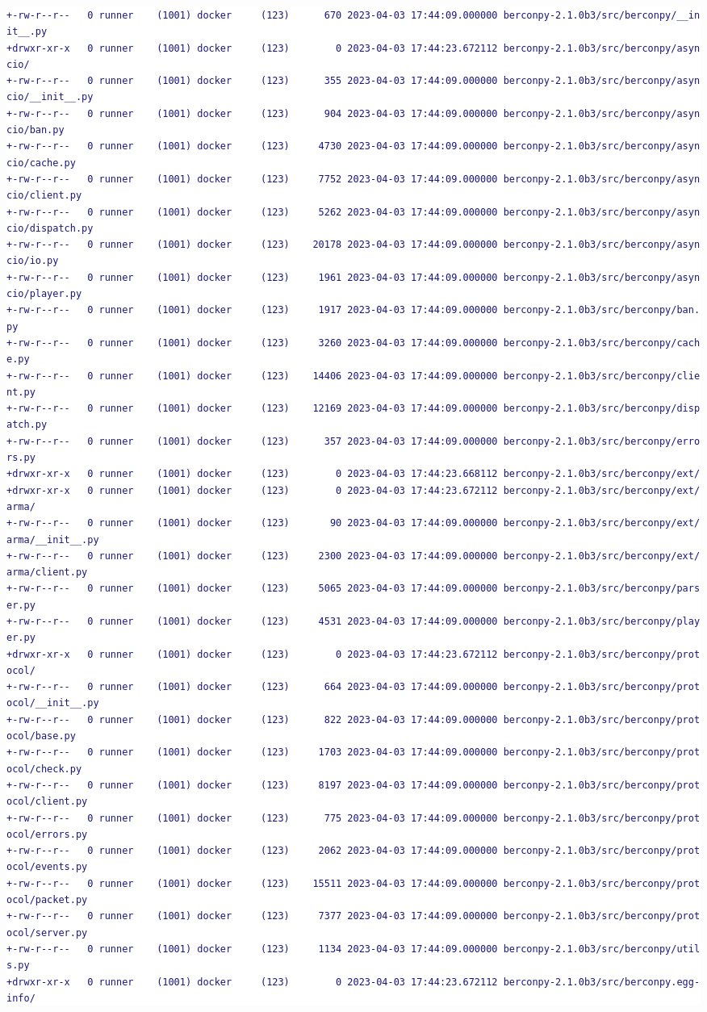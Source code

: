 ```diff
+-rw-r--r--   0 runner    (1001) docker     (123)      670 2023-04-03 17:44:09.000000 berconpy-2.1.0b3/src/berconpy/__init__.py
+drwxr-xr-x   0 runner    (1001) docker     (123)        0 2023-04-03 17:44:23.672112 berconpy-2.1.0b3/src/berconpy/asyncio/
+-rw-r--r--   0 runner    (1001) docker     (123)      355 2023-04-03 17:44:09.000000 berconpy-2.1.0b3/src/berconpy/asyncio/__init__.py
+-rw-r--r--   0 runner    (1001) docker     (123)      904 2023-04-03 17:44:09.000000 berconpy-2.1.0b3/src/berconpy/asyncio/ban.py
+-rw-r--r--   0 runner    (1001) docker     (123)     4730 2023-04-03 17:44:09.000000 berconpy-2.1.0b3/src/berconpy/asyncio/cache.py
+-rw-r--r--   0 runner    (1001) docker     (123)     7752 2023-04-03 17:44:09.000000 berconpy-2.1.0b3/src/berconpy/asyncio/client.py
+-rw-r--r--   0 runner    (1001) docker     (123)     5262 2023-04-03 17:44:09.000000 berconpy-2.1.0b3/src/berconpy/asyncio/dispatch.py
+-rw-r--r--   0 runner    (1001) docker     (123)    20178 2023-04-03 17:44:09.000000 berconpy-2.1.0b3/src/berconpy/asyncio/io.py
+-rw-r--r--   0 runner    (1001) docker     (123)     1961 2023-04-03 17:44:09.000000 berconpy-2.1.0b3/src/berconpy/asyncio/player.py
+-rw-r--r--   0 runner    (1001) docker     (123)     1917 2023-04-03 17:44:09.000000 berconpy-2.1.0b3/src/berconpy/ban.py
+-rw-r--r--   0 runner    (1001) docker     (123)     3260 2023-04-03 17:44:09.000000 berconpy-2.1.0b3/src/berconpy/cache.py
+-rw-r--r--   0 runner    (1001) docker     (123)    14406 2023-04-03 17:44:09.000000 berconpy-2.1.0b3/src/berconpy/client.py
+-rw-r--r--   0 runner    (1001) docker     (123)    12169 2023-04-03 17:44:09.000000 berconpy-2.1.0b3/src/berconpy/dispatch.py
+-rw-r--r--   0 runner    (1001) docker     (123)      357 2023-04-03 17:44:09.000000 berconpy-2.1.0b3/src/berconpy/errors.py
+drwxr-xr-x   0 runner    (1001) docker     (123)        0 2023-04-03 17:44:23.668112 berconpy-2.1.0b3/src/berconpy/ext/
+drwxr-xr-x   0 runner    (1001) docker     (123)        0 2023-04-03 17:44:23.672112 berconpy-2.1.0b3/src/berconpy/ext/arma/
+-rw-r--r--   0 runner    (1001) docker     (123)       90 2023-04-03 17:44:09.000000 berconpy-2.1.0b3/src/berconpy/ext/arma/__init__.py
+-rw-r--r--   0 runner    (1001) docker     (123)     2300 2023-04-03 17:44:09.000000 berconpy-2.1.0b3/src/berconpy/ext/arma/client.py
+-rw-r--r--   0 runner    (1001) docker     (123)     5065 2023-04-03 17:44:09.000000 berconpy-2.1.0b3/src/berconpy/parser.py
+-rw-r--r--   0 runner    (1001) docker     (123)     4531 2023-04-03 17:44:09.000000 berconpy-2.1.0b3/src/berconpy/player.py
+drwxr-xr-x   0 runner    (1001) docker     (123)        0 2023-04-03 17:44:23.672112 berconpy-2.1.0b3/src/berconpy/protocol/
+-rw-r--r--   0 runner    (1001) docker     (123)      664 2023-04-03 17:44:09.000000 berconpy-2.1.0b3/src/berconpy/protocol/__init__.py
+-rw-r--r--   0 runner    (1001) docker     (123)      822 2023-04-03 17:44:09.000000 berconpy-2.1.0b3/src/berconpy/protocol/base.py
+-rw-r--r--   0 runner    (1001) docker     (123)     1703 2023-04-03 17:44:09.000000 berconpy-2.1.0b3/src/berconpy/protocol/check.py
+-rw-r--r--   0 runner    (1001) docker     (123)     8197 2023-04-03 17:44:09.000000 berconpy-2.1.0b3/src/berconpy/protocol/client.py
+-rw-r--r--   0 runner    (1001) docker     (123)      775 2023-04-03 17:44:09.000000 berconpy-2.1.0b3/src/berconpy/protocol/errors.py
+-rw-r--r--   0 runner    (1001) docker     (123)     2062 2023-04-03 17:44:09.000000 berconpy-2.1.0b3/src/berconpy/protocol/events.py
+-rw-r--r--   0 runner    (1001) docker     (123)    15511 2023-04-03 17:44:09.000000 berconpy-2.1.0b3/src/berconpy/protocol/packet.py
+-rw-r--r--   0 runner    (1001) docker     (123)     7377 2023-04-03 17:44:09.000000 berconpy-2.1.0b3/src/berconpy/protocol/server.py
+-rw-r--r--   0 runner    (1001) docker     (123)     1134 2023-04-03 17:44:09.000000 berconpy-2.1.0b3/src/berconpy/utils.py
+drwxr-xr-x   0 runner    (1001) docker     (123)        0 2023-04-03 17:44:23.672112 berconpy-2.1.0b3/src/berconpy.egg-info/
```
